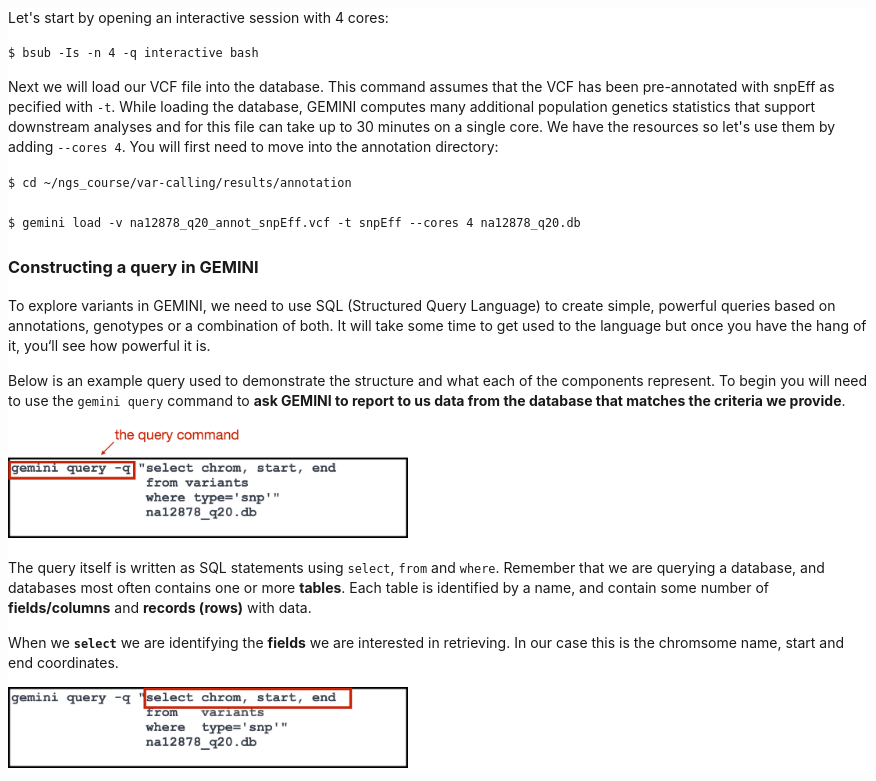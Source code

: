 
Let's start by opening an interactive session with 4 cores:
	
	$ bsub -Is -n 4 -q interactive bash

Next we will load our VCF file into the database. This command assumes that the VCF has been pre-annotated with snpEff as pecified with `-t`. While loading the database, GEMINI computes many additional population genetics statistics that support downstream analyses and for this file can take up to 30 minutes on a single core. We have the resources so let's use them by adding `--cores 4`. You will first need to move into the annotation directory:

	$ cd ~/ngs_course/var-calling/results/annotation

	$ gemini load -v na12878_q20_annot_snpEff.vcf -t snpEff --cores 4 na12878_q20.db

### Constructing a query in GEMINI

To explore variants in GEMINI, we need to use SQL (Structured Query Language) to create simple, powerful queries based on annotations, genotypes or a combination of both. It will take some time to get used to the language but once you have the hang of it, you‘ll see how powerful it is.

Below is an example query used to demonstrate the structure and what each of the components represent. To begin you will need to use the `gemini query` command to **ask GEMINI to report to us data from the database that matches the criteria we provide**.

<img src="../img/gemini-query1.png" width="400">

The query itself is written as SQL statements using `select`, `from` and `where`. Remember that we are querying a database, and databases most often contains one or more **tables**. Each table is identified by a name, and contain some number of **fields/columns** and **records (rows)** with data. 

When we **`select`** we are identifying the **fields** we are interested in retrieving. In our case this is the chromsome name, start and end coordinates. 

<img src="../img/gemini-query2.png" width="400">
